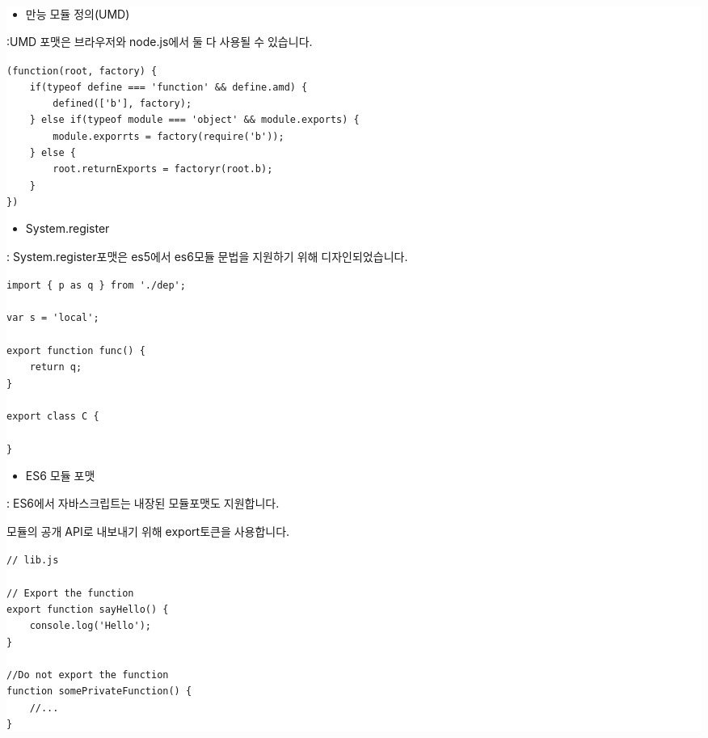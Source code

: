 

- 만능 모듈 정의(UMD)

:UMD 포맷은 브라우저와 node.js에서 둘 다 사용될 수 있습니다.

```
(function(root, factory) {
	if(typeof define === 'function' && define.amd) {
		defined(['b'], factory);
	} else if(typeof module === 'object' && module.exports) {
		module.exporrts = factory(require('b'));
	} else {
		root.returnExports = factoryr(root.b);
	}
})
```



- System.register

: System.register포맷은 es5에서 es6모듈 문법을 지원하기 위해 디자인되었습니다.

```
import { p as q } from './dep';

var s = 'local';

export function func() {
	return q;
}

export class C {

}
```



- ES6 모듈 포맷

: ES6에서 자바스크립트는 내장된 모듈포맷도 지원합니다.

모듈의 공개 API로 내보내기 위해 export토큰을 사용합니다.

```
// lib.js

// Export the function
export function sayHello() {
	console.log('Hello');
}

//Do not export the function
function somePrivateFunction() {
	//...
}
```
